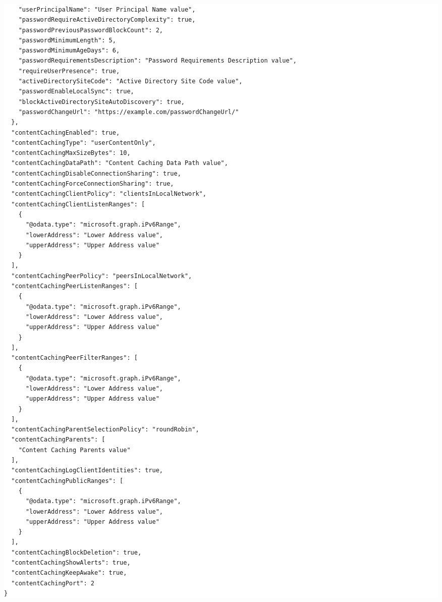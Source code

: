 ``` http
    "userPrincipalName": "User Principal Name value",
    "passwordRequireActiveDirectoryComplexity": true,
    "passwordPreviousPasswordBlockCount": 2,
    "passwordMinimumLength": 5,
    "passwordMinimumAgeDays": 6,
    "passwordRequirementsDescription": "Password Requirements Description value",
    "requireUserPresence": true,
    "activeDirectorySiteCode": "Active Directory Site Code value",
    "passwordEnableLocalSync": true,
    "blockActiveDirectorySiteAutoDiscovery": true,
    "passwordChangeUrl": "https://example.com/passwordChangeUrl/"
  },
  "contentCachingEnabled": true,
  "contentCachingType": "userContentOnly",
  "contentCachingMaxSizeBytes": 10,
  "contentCachingDataPath": "Content Caching Data Path value",
  "contentCachingDisableConnectionSharing": true,
  "contentCachingForceConnectionSharing": true,
  "contentCachingClientPolicy": "clientsInLocalNetwork",
  "contentCachingClientListenRanges": [
    {
      "@odata.type": "microsoft.graph.iPv6Range",
      "lowerAddress": "Lower Address value",
      "upperAddress": "Upper Address value"
    }
  ],
  "contentCachingPeerPolicy": "peersInLocalNetwork",
  "contentCachingPeerListenRanges": [
    {
      "@odata.type": "microsoft.graph.iPv6Range",
      "lowerAddress": "Lower Address value",
      "upperAddress": "Upper Address value"
    }
  ],
  "contentCachingPeerFilterRanges": [
    {
      "@odata.type": "microsoft.graph.iPv6Range",
      "lowerAddress": "Lower Address value",
      "upperAddress": "Upper Address value"
    }
  ],
  "contentCachingParentSelectionPolicy": "roundRobin",
  "contentCachingParents": [
    "Content Caching Parents value"
  ],
  "contentCachingLogClientIdentities": true,
  "contentCachingPublicRanges": [
    {
      "@odata.type": "microsoft.graph.iPv6Range",
      "lowerAddress": "Lower Address value",
      "upperAddress": "Upper Address value"
    }
  ],
  "contentCachingBlockDeletion": true,
  "contentCachingShowAlerts": true,
  "contentCachingKeepAwake": true,
  "contentCachingPort": 2
}
```




